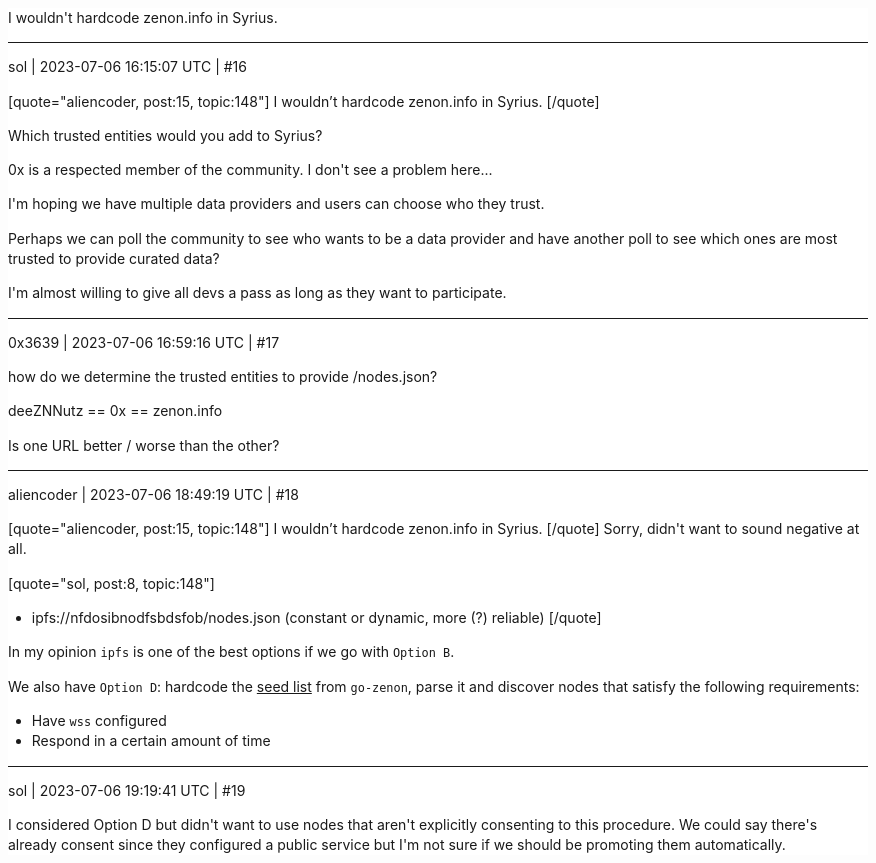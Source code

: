 I wouldn't hardcode zenon.info in Syrius.

-------------------------

sol | 2023-07-06 16:15:07 UTC | #16

[quote="aliencoder, post:15, topic:148"]
I wouldn’t hardcode zenon.info in Syrius.
[/quote]

Which trusted entities would you add to Syrius?

0x is a respected member of the community. I don't see a problem here...

I'm hoping we have multiple data providers and users can choose who they trust.

Perhaps we can poll the community to see who wants to be a data provider and have another poll to see which ones are most trusted to provide curated data?

I'm almost willing to give all devs a pass as long as they want to participate.

-------------------------

0x3639 | 2023-07-06 16:59:16 UTC | #17

how do we determine the trusted entities to provide /nodes.json?

deeZNNutz == 0x == zenon.info

Is one URL better / worse than the other?

-------------------------

aliencoder | 2023-07-06 18:49:19 UTC | #18

[quote="aliencoder, post:15, topic:148"]
I wouldn’t hardcode zenon.info in Syrius.
[/quote]
Sorry, didn't want to sound negative at all.

[quote="sol, post:8, topic:148"]
* ipfs://nfdosibnodfsbdsfob/nodes.json (constant or dynamic, more (?) reliable)
[/quote]

In my opinion `ipfs` is one of the best options if we go with `Option B`.

We also have `Option D`: hardcode the [seed list](https://github.com/alienc0der/go-zenon/blob/4276148de65e9b943a23d3ba261ee9ce897a60c3/p2p/config.go#L30) from `go-zenon`, parse it and discover nodes that satisfy the following requirements:

- Have `wss` configured
- Respond in a certain amount of time

-------------------------

sol | 2023-07-06 19:19:41 UTC | #19

I considered Option D but didn't want to use nodes that aren't explicitly consenting to this procedure. 
We could say there's already consent since they configured a public service but I'm not sure if we should be promoting them automatically.
